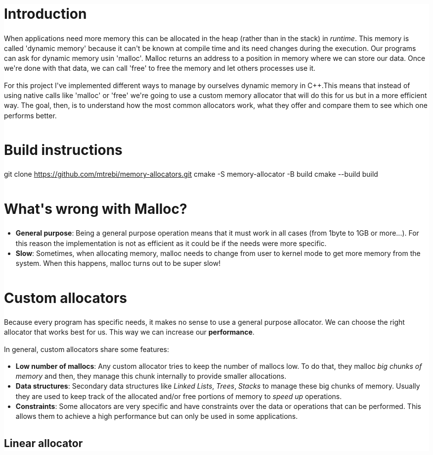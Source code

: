 # Introduction

When applications need more memory this can be allocated in the heap (rather than in the stack) in _runtime_. This memory is called 'dynamic memory' because it can't be known at compile time and its need changes during the execution. Our programs can ask for dynamic memory usin 'malloc'. Malloc returns an address to a position in memory where we can store our data. Once we're done with that data, we can call 'free' to free the memory and let others processes use it.

For this project I've implemented different ways to manage by ourselves dynamic memory in C++.This means that instead of using native calls like 'malloc' or 'free' we're going to use a custom memory allocator that will do this for us but in a more efficient way. The goal, then, is to understand how the most common allocators work, what they offer and compare them to see which one performs better.

# [](https://github.com/mtrebi/memory-allocators#build-instructions)Build instructions

git clone https://github.com/mtrebi/memory-allocators.git
cmake -S memory-allocator -B build 
cmake --build build

# [](https://github.com/mtrebi/memory-allocators#whats-wrong-with-malloc)What's wrong with Malloc?

-   **General purpose**: Being a general purpose operation means that it must work in all cases (from 1byte to 1GB or more...). For this reason the implementation is not as efficient as it could be if the needs were more specific.
-   **Slow**: Sometimes, when allocating memory, malloc needs to change from user to kernel mode to get more memory from the system. When this happens, malloc turns out to be super slow!

# [](https://github.com/mtrebi/memory-allocators#custom-allocators)Custom allocators

Because every program has specific needs, it makes no sense to use a general purpose allocator. We can choose the right allocator that works best for us. This way we can increase our **performance**.

In general, custom allocators share some features:

-   **Low number of mallocs**: Any custom allocator tries to keep the number of mallocs low. To do that, they malloc _big chunks of memory_ and then, they manage this chunk internally to provide smaller allocations.
-   **Data structures**: Secondary data structures like _Linked Lists_, _Trees_, _Stacks_ to manage these big chunks of memory. Usually they are used to keep track of the allocated and/or free portions of memory to _speed up_ operations.
-   **Constraints**: Some allocators are very specific and have constraints over the data or operations that can be performed. This allows them to achieve a high performance but can only be used in some applications.

## [](https://github.com/mtrebi/memory-allocators#linear-allocator)Linear allocator
